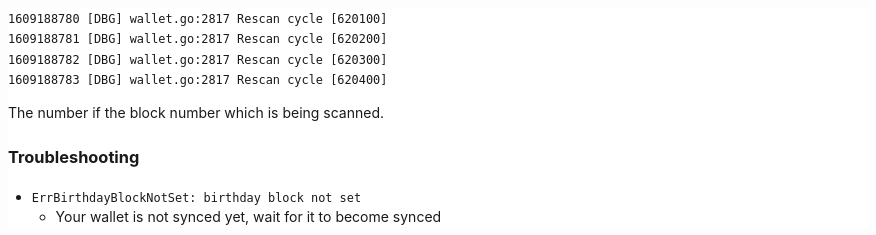 ```
1609188780 [DBG] wallet.go:2817 Rescan cycle [620100]
1609188781 [DBG] wallet.go:2817 Rescan cycle [620200]
1609188782 [DBG] wallet.go:2817 Rescan cycle [620300]
1609188783 [DBG] wallet.go:2817 Rescan cycle [620400]
```

The number if the block number which is being scanned.

### Troubleshooting
* `ErrBirthdayBlockNotSet: birthday block not set`
  * Your wallet is not synced yet, wait for it to become synced
